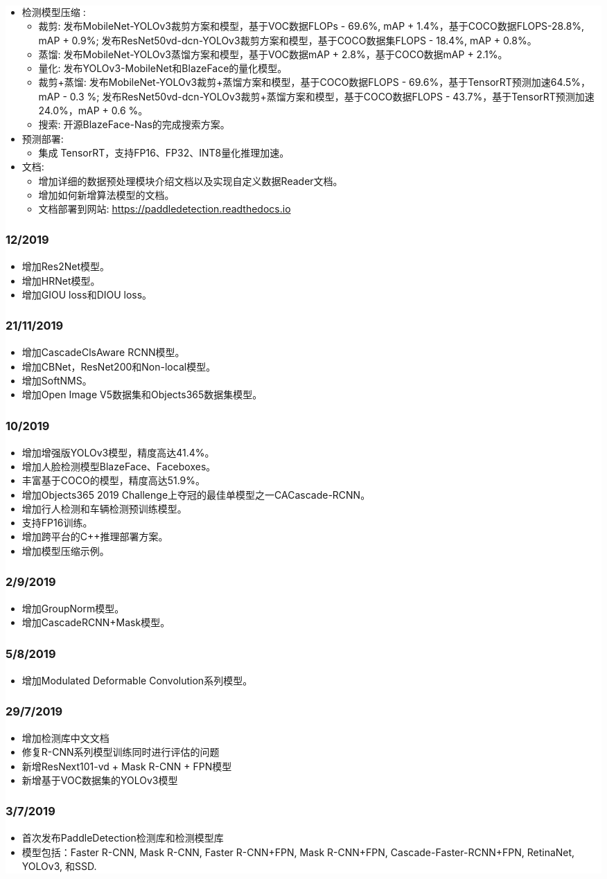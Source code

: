   - 检测模型压缩 :
    - 裁剪: 发布MobileNet-YOLOv3裁剪方案和模型，基于VOC数据FLOPs - 69.6%, mAP + 1.4%，基于COCO数据FLOPS-28.8%, mAP + 0.9%; 发布ResNet50vd-dcn-YOLOv3裁剪方案和模型，基于COCO数据集FLOPS - 18.4%, mAP + 0.8%。
    - 蒸馏: 发布MobileNet-YOLOv3蒸馏方案和模型，基于VOC数据mAP + 2.8%，基于COCO数据mAP + 2.1%。
    - 量化: 发布YOLOv3-MobileNet和BlazeFace的量化模型。
    - 裁剪+蒸馏: 发布MobileNet-YOLOv3裁剪+蒸馏方案和模型，基于COCO数据FLOPS - 69.6%，基于TensorRT预测加速64.5%，mAP - 0.3 %; 发布ResNet50vd-dcn-YOLOv3裁剪+蒸馏方案和模型，基于COCO数据FLOPS - 43.7%，基于TensorRT预测加速24.0%，mAP + 0.6 %。
    - 搜索: 开源BlazeFace-Nas的完成搜索方案。
  - 预测部署:
    - 集成 TensorRT，支持FP16、FP32、INT8量化推理加速。
  - 文档:
    - 增加详细的数据预处理模块介绍文档以及实现自定义数据Reader文档。
    - 增加如何新增算法模型的文档。
    - 文档部署到网站: https://paddledetection.readthedocs.io

### 12/2019
- 增加Res2Net模型。
- 增加HRNet模型。
- 增加GIOU loss和DIOU loss。


### 21/11/2019
- 增加CascadeClsAware RCNN模型。
- 增加CBNet，ResNet200和Non-local模型。
- 增加SoftNMS。
- 增加Open Image V5数据集和Objects365数据集模型。

### 10/2019
- 增加增强版YOLOv3模型，精度高达41.4%。
- 增加人脸检测模型BlazeFace、Faceboxes。
- 丰富基于COCO的模型，精度高达51.9%。
- 增加Objects365 2019 Challenge上夺冠的最佳单模型之一CACascade-RCNN。
- 增加行人检测和车辆检测预训练模型。
- 支持FP16训练。
- 增加跨平台的C++推理部署方案。
- 增加模型压缩示例。


### 2/9/2019
- 增加GroupNorm模型。
- 增加CascadeRCNN+Mask模型。

### 5/8/2019
- 增加Modulated Deformable Convolution系列模型。

### 29/7/2019

- 增加检测库中文文档
- 修复R-CNN系列模型训练同时进行评估的问题
- 新增ResNext101-vd + Mask R-CNN + FPN模型
- 新增基于VOC数据集的YOLOv3模型

### 3/7/2019

- 首次发布PaddleDetection检测库和检测模型库
- 模型包括：Faster R-CNN, Mask R-CNN, Faster R-CNN+FPN, Mask
  R-CNN+FPN, Cascade-Faster-RCNN+FPN, RetinaNet, YOLOv3, 和SSD.
